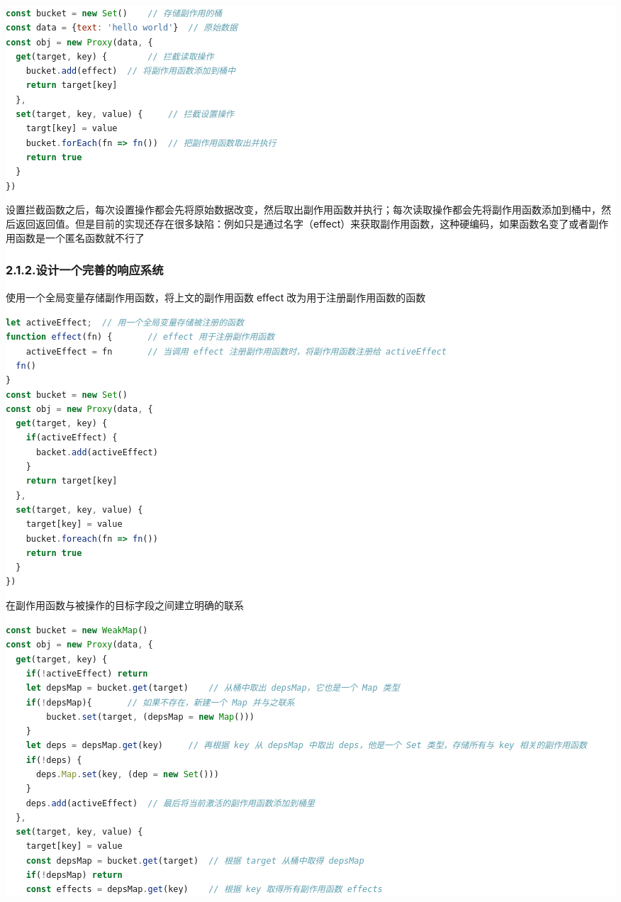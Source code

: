 ```js
const bucket = new Set() 	// 存储副作用的桶
const data = {text: 'hello world'}	// 原始数据
const obj = new Proxy(data, {
  get(target, key) {		// 拦截读取操作
  	bucket.add(effect)	// 将副作用函数添加到桶中
    return target[key]
  },
  set(target, key, value) {		// 拦截设置操作
  	targt[key] = value
    bucket.forEach(fn => fn())	// 把副作用函数取出并执行
    return true
  }
})
```

设置拦截函数之后，每次设置操作都会先将原始数据改变，然后取出副作用函数并执行；每次读取操作都会先将副作用函数添加到桶中，然后返回返回值。但是目前的实现还存在很多缺陷：例如只是通过名字（effect）来获取副作用函数，这种硬编码，如果函数名变了或者副作用函数是一个匿名函数就不行了

### 2.1.2.设计一个完善的响应系统

使用一个全局变量存储副作用函数，将上文的副作用函数 effect 改为用于注册副作用函数的函数

```js
let activeEffect;  // 用一个全局变量存储被注册的函数
function effect(fn) { 		// effect 用于注册副作用函数
	activeEffect = fn		// 当调用 effect 注册副作用函数时，将副作用函数注册给 activeEffect
  fn()
}
const bucket = new Set()
const obj = new Proxy(data, {
  get(target, key) {
    if(activeEffect) {
      backet.add(activeEffect)
    }
    return target[key]
  },
  set(target, key, value) {
    target[key] = value
    bucket.foreach(fn => fn())
    return true
  }
})
```

在副作用函数与被操作的目标字段之间建立明确的联系

```js
const bucket = new WeakMap()
const obj = new Proxy(data, {
  get(target, key) {
    if(!activeEffect) return
    let depsMap = bucket.get(target)	// 从桶中取出 depsMap，它也是一个 Map 类型
    if(!depsMap){		// 如果不存在，新建一个 Map 并与之联系
    	bucket.set(target, (depsMap = new Map()))
    }
    let deps = depsMap.get(key)		// 再根据 key 从 depsMap 中取出 deps，他是一个 Set 类型，存储所有与 key 相关的副作用函数
    if(!deps) {
      deps.Map.set(key, (dep = new Set()))
    }
    deps.add(activeEffect)	// 最后将当前激活的副作用函数添加到桶里
  },
  set(target, key, value) {
    target[key] = value
    const depsMap = bucket.get(target)	// 根据 target 从桶中取得 depsMap
    if(!depsMap) return
    const effects = depsMap.get(key)	// 根据 key 取得所有副作用函数 effects
```